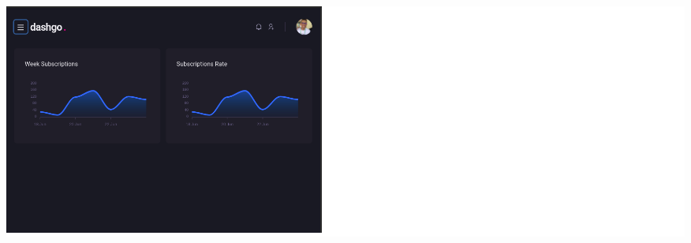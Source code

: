  <img  alt="chart-small-screen"  title="#chart-small-screen"  src="https://raw.githubusercontent.com/arubesu/dash-chakra-ui/main/screenshots/chart-small-screen.png"  width="400px">